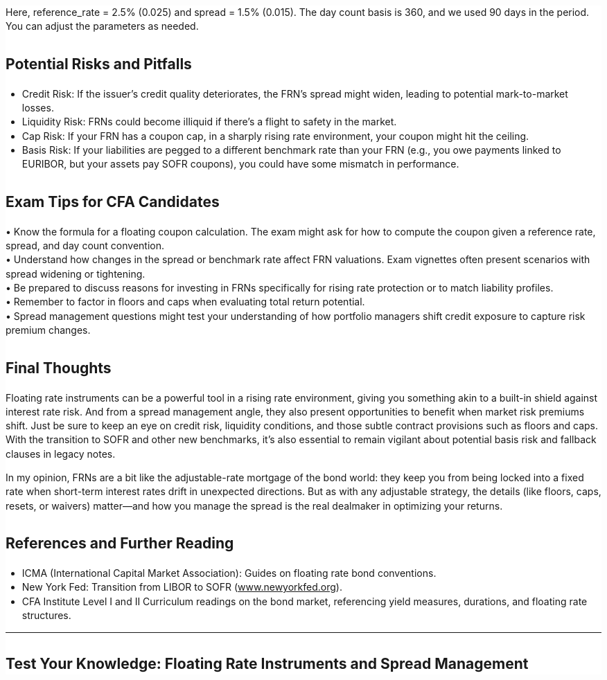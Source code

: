 Here, reference_rate = 2.5% (0.025) and spread = 1.5% (0.015). The day count basis is 360, and we used 90 days in the period. You can adjust the parameters as needed.

## Potential Risks and Pitfalls

- Credit Risk: If the issuer’s credit quality deteriorates, the FRN’s spread might widen, leading to potential mark-to-market losses.  
- Liquidity Risk: FRNs could become illiquid if there’s a flight to safety in the market.  
- Cap Risk: If your FRN has a coupon cap, in a sharply rising rate environment, your coupon might hit the ceiling.  
- Basis Risk: If your liabilities are pegged to a different benchmark rate than your FRN (e.g., you owe payments linked to EURIBOR, but your assets pay SOFR coupons), you could have some mismatch in performance.

## Exam Tips for CFA Candidates

• Know the formula for a floating coupon calculation. The exam might ask for how to compute the coupon given a reference rate, spread, and day count convention.  
• Understand how changes in the spread or benchmark rate affect FRN valuations. Exam vignettes often present scenarios with spread widening or tightening.  
• Be prepared to discuss reasons for investing in FRNs specifically for rising rate protection or to match liability profiles.  
• Remember to factor in floors and caps when evaluating total return potential.  
• Spread management questions might test your understanding of how portfolio managers shift credit exposure to capture risk premium changes.

## Final Thoughts

Floating rate instruments can be a powerful tool in a rising rate environment, giving you something akin to a built-in shield against interest rate risk. And from a spread management angle, they also present opportunities to benefit when market risk premiums shift. Just be sure to keep an eye on credit risk, liquidity conditions, and those subtle contract provisions such as floors and caps. With the transition to SOFR and other new benchmarks, it’s also essential to remain vigilant about potential basis risk and fallback clauses in legacy notes.

In my opinion, FRNs are a bit like the adjustable-rate mortgage of the bond world: they keep you from being locked into a fixed rate when short-term interest rates drift in unexpected directions. But as with any adjustable strategy, the details (like floors, caps, resets, or waivers) matter—and how you manage the spread is the real dealmaker in optimizing your returns.

## References and Further Reading

- ICMA (International Capital Market Association): Guides on floating rate bond conventions.  
- New York Fed: Transition from LIBOR to SOFR (www.newyorkfed.org).  
- CFA Institute Level I and II Curriculum readings on the bond market, referencing yield measures, durations, and floating rate structures.  

---

## Test Your Knowledge: Floating Rate Instruments and Spread Management
